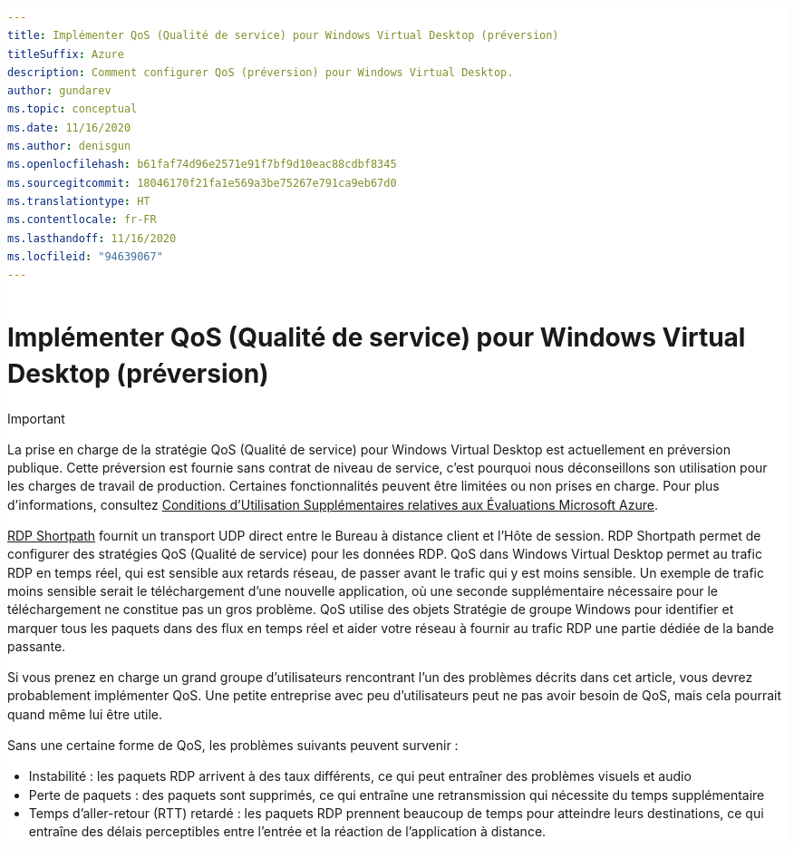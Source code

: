 ```yaml
---
title: Implémenter QoS (Qualité de service) pour Windows Virtual Desktop (préversion)
titleSuffix: Azure
description: Comment configurer QoS (préversion) pour Windows Virtual Desktop.
author: gundarev
ms.topic: conceptual
ms.date: 11/16/2020
ms.author: denisgun
ms.openlocfilehash: b61faf74d96e2571e91f7bf9d10eac88cdbf8345
ms.sourcegitcommit: 18046170f21fa1e569a3be75267e791ca9eb67d0
ms.translationtype: HT
ms.contentlocale: fr-FR
ms.lasthandoff: 11/16/2020
ms.locfileid: "94639067"
---
```

# <a name="implement-quality-of-service-qos-for-windows-virtual-desktop-preview"></a>Implémenter QoS (Qualité de service) pour Windows Virtual Desktop (préversion)

> [!IMPORTANT]
> La prise en charge de la stratégie QoS (Qualité de service) pour Windows Virtual Desktop est actuellement en préversion publique.
> Cette préversion est fournie sans contrat de niveau de service, c’est pourquoi nous déconseillons son utilisation pour les charges de travail de production. Certaines fonctionnalités peuvent être limitées ou non prises en charge.
> Pour plus d’informations, consultez [Conditions d’Utilisation Supplémentaires relatives aux Évaluations Microsoft Azure](https://azure.microsoft.com/support/legal/preview-supplemental-terms/).

[RDP Shortpath](./shortpath.md) fournit un transport UDP direct entre le Bureau à distance client et l’Hôte de session. RDP Shortpath permet de configurer des stratégies QoS (Qualité de service) pour les données RDP.
QoS dans Windows Virtual Desktop permet au trafic RDP en temps réel, qui est sensible aux retards réseau, de passer avant le trafic qui y est moins sensible. Un exemple de trafic moins sensible serait le téléchargement d’une nouvelle application, où une seconde supplémentaire nécessaire pour le téléchargement ne constitue pas un gros problème. QoS utilise des objets Stratégie de groupe Windows pour identifier et marquer tous les paquets dans des flux en temps réel et aider votre réseau à fournir au trafic RDP une partie dédiée de la bande passante.

Si vous prenez en charge un grand groupe d’utilisateurs rencontrant l’un des problèmes décrits dans cet article, vous devrez probablement implémenter QoS. Une petite entreprise avec peu d’utilisateurs peut ne pas avoir besoin de QoS, mais cela pourrait quand même lui être utile.

Sans une certaine forme de QoS, les problèmes suivants peuvent survenir :

* Instabilité : les paquets RDP arrivent à des taux différents, ce qui peut entraîner des problèmes visuels et audio
* Perte de paquets : des paquets sont supprimés, ce qui entraîne une retransmission qui nécessite du temps supplémentaire
* Temps d’aller-retour (RTT) retardé : les paquets RDP prennent beaucoup de temps pour atteindre leurs destinations, ce qui entraîne des délais perceptibles entre l’entrée et la réaction de l’application à distance.
